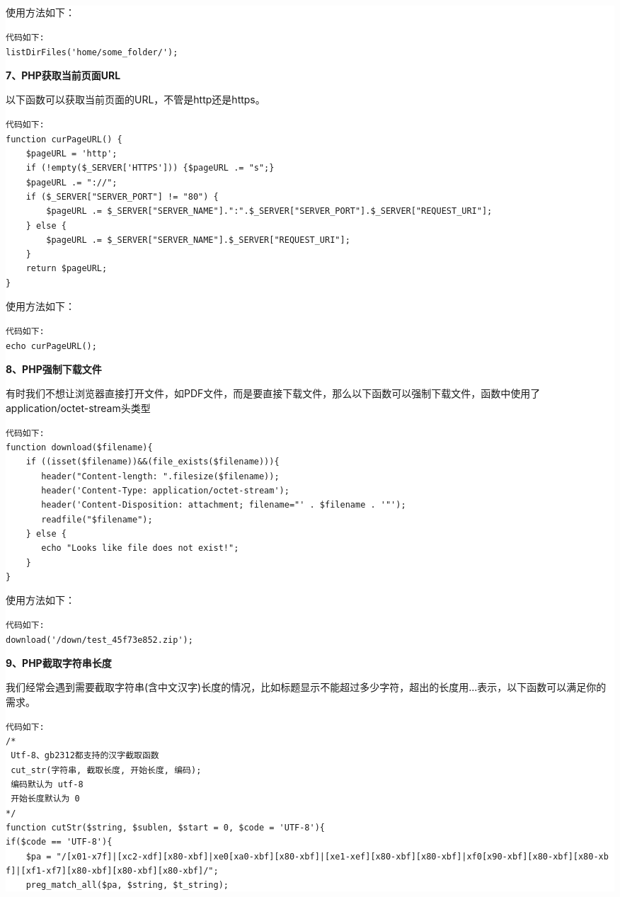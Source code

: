 使用方法如下：
	
	代码如下:
	listDirFiles('home/some_folder/');

**7、PHP获取当前页面URL**

以下函数可以获取当前页面的URL，不管是http还是https。

	代码如下:
	function curPageURL() { 
	    $pageURL = 'http'; 
	    if (!empty($_SERVER['HTTPS'])) {$pageURL .= "s";} 
	    $pageURL .= "://"; 
	    if ($_SERVER["SERVER_PORT"] != "80") { 
	        $pageURL .= $_SERVER["SERVER_NAME"].":".$_SERVER["SERVER_PORT"].$_SERVER["REQUEST_URI"]; 
	    } else { 
	        $pageURL .= $_SERVER["SERVER_NAME"].$_SERVER["REQUEST_URI"]; 
	    } 
	    return $pageURL; 
	}	

使用方法如下：

	代码如下:
	echo curPageURL();

**8、PHP强制下载文件**

有时我们不想让浏览器直接打开文件，如PDF文件，而是要直接下载文件，那么以下函数可以强制下载文件，函数中使用了application/octet-stream头类型

	代码如下:
	function download($filename){ 
	    if ((isset($filename))&&(file_exists($filename))){ 
	       header("Content-length: ".filesize($filename)); 
	       header('Content-Type: application/octet-stream'); 
	       header('Content-Disposition: attachment; filename="' . $filename . '"'); 
	       readfile("$filename"); 
	    } else { 
	       echo "Looks like file does not exist!"; 
	    } 
	}

使用方法如下：

	代码如下:
	download('/down/test_45f73e852.zip');

**9、PHP截取字符串长度**

我们经常会遇到需要截取字符串(含中文汉字)长度的情况，比如标题显示不能超过多少字符，超出的长度用...表示，以下函数可以满足你的需求。

	代码如下:
	/* 
	 Utf-8、gb2312都支持的汉字截取函数 
	 cut_str(字符串, 截取长度, 开始长度, 编码); 
	 编码默认为 utf-8 
	 开始长度默认为 0 
	*/ 
	function cutStr($string, $sublen, $start = 0, $code = 'UTF-8'){ 
    if($code == 'UTF-8'){ 
        $pa = "/[x01-x7f]|[xc2-xdf][x80-xbf]|xe0[xa0-xbf][x80-xbf]|[xe1-xef][x80-xbf][x80-xbf]|xf0[x90-xbf][x80-xbf][x80-xbf]|[xf1-xf7][x80-xbf][x80-xbf][x80-xbf]/"; 
        preg_match_all($pa, $string, $t_string); 
 